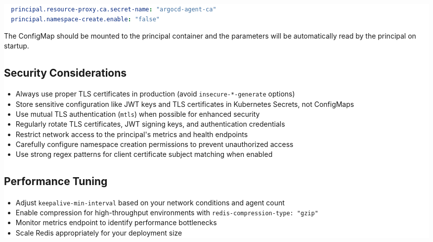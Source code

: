 ```yaml
  principal.resource-proxy.ca.secret-name: "argocd-agent-ca"
  principal.namespace-create.enable: "false"
```

The ConfigMap should be mounted to the principal container and the parameters will be automatically read by the principal on startup.

## Security Considerations

- Always use proper TLS certificates in production (avoid `insecure-*-generate` options)
- Store sensitive configuration like JWT keys and TLS certificates in Kubernetes Secrets, not ConfigMaps
- Use mutual TLS authentication (`mtls`) when possible for enhanced security
- Regularly rotate TLS certificates, JWT signing keys, and authentication credentials
- Restrict network access to the principal's metrics and health endpoints
- Carefully configure namespace creation permissions to prevent unauthorized access
- Use strong regex patterns for client certificate subject matching when enabled

## Performance Tuning

- Adjust `keepalive-min-interval` based on your network conditions and agent count
- Enable compression for high-throughput environments with `redis-compression-type: "gzip"`
- Monitor metrics endpoint to identify performance bottlenecks
- Scale Redis appropriately for your deployment size 
